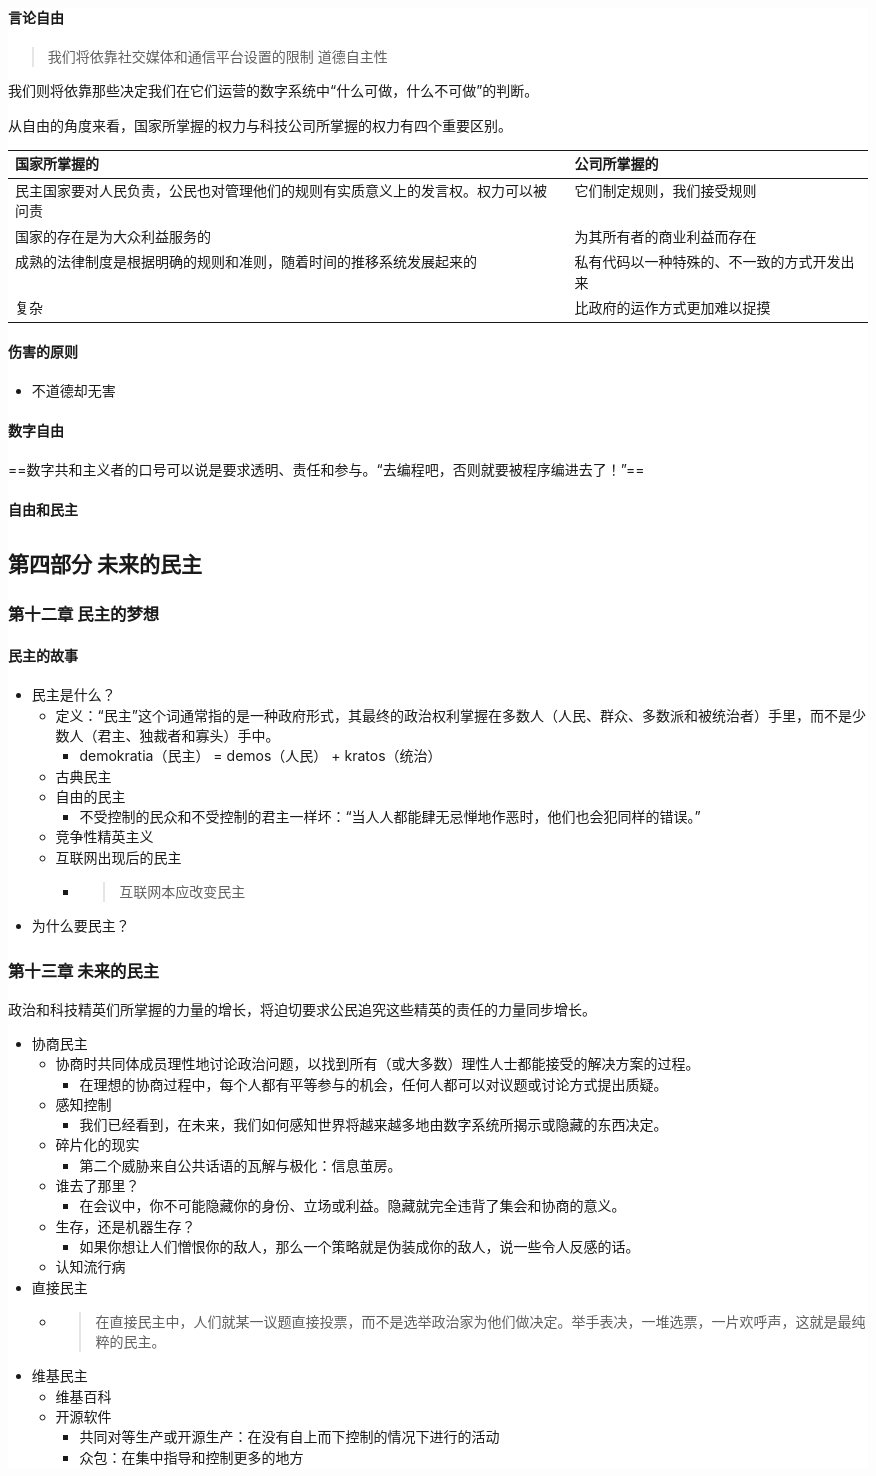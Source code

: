 #### 言论自由

>我们将依靠社交媒体和通信平台设置的限制
道德自主性

我们则将依靠那些决定我们在它们运营的数字系统中“什么可做，什么不可做”的判断。

从自由的角度来看，国家所掌握的权力与科技公司所掌握的权力有四个重要区别。

国家所掌握的|公司所掌握的
:-|:-
民主国家要对人民负责，公民也对管理他们的规则有实质意义上的发言权。权力可以被问责|它们制定规则，我们接受规则
国家的存在是为大众利益服务的|为其所有者的商业利益而存在
成熟的法律制度是根据明确的规则和准则，随着时间的推移系统发展起来的|私有代码以一种特殊的、不一致的方式开发出来
复杂|比政府的运作方式更加难以捉摸

#### 伤害的原则

- 不道德却无害

#### 数字自由

==数字共和主义者的口号可以说是要求透明、责任和参与。“去编程吧，否则就要被程序编进去了！”==

#### 自由和民主

## 第四部分 未来的民主

### 第十二章 民主的梦想

#### 民主的故事

- 民主是什么？
  - 定义：“民主”这个词通常指的是一种政府形式，其最终的政治权利掌握在多数人（人民、群众、多数派和被统治者）手里，而不是少数人（君主、独裁者和寡头）手中。
    - demokratia（民主） = demos（人民） + kratos（统治）
  - 古典民主
  - 自由的民主
    - 不受控制的民众和不受控制的君主一样坏：“当人人都能肆无忌惮地作恶时，他们也会犯同样的错误。”
  - 竞争性精英主义
  - 互联网出现后的民主
    - >互联网本应改变民主
- 为什么要民主？

### 第十三章 未来的民主

政治和科技精英们所掌握的力量的增长，将迫切要求公民追究这些精英的责任的力量同步增长。

- 协商民主
  - 协商时共同体成员理性地讨论政治问题，以找到所有（或大多数）理性人士都能接受的解决方案的过程。
    - 在理想的协商过程中，每个人都有平等参与的机会，任何人都可以对议题或讨论方式提出质疑。
  - 感知控制
    - 我们已经看到，在未来，我们如何感知世界将越来越多地由数字系统所揭示或隐藏的东西决定。
  - 碎片化的现实
    - 第二个威胁来自公共话语的瓦解与极化：信息茧房。
  - 谁去了那里？
    - 在会议中，你不可能隐藏你的身份、立场或利益。隐藏就完全违背了集会和协商的意义。
  - 生存，还是机器生存？
    - 如果你想让人们憎恨你的敌人，那么一个策略就是伪装成你的敌人，说一些令人反感的话。
  - 认知流行病
- 直接民主
  - >在直接民主中，人们就某一议题直接投票，而不是选举政治家为他们做决定。举手表决，一堆选票，一片欢呼声，这就是最纯粹的民主。
- 维基民主
  - 维基百科
  - 开源软件
    - 共同对等生产或开源生产：在没有自上而下控制的情况下进行的活动
    - 众包：在集中指导和控制更多的地方 